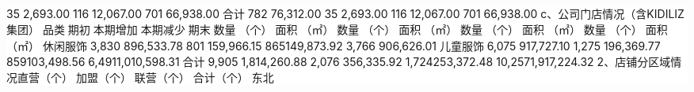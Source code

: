 35
2,693.00
116
12,067.00
701
66,938.00
合计
782
76,312.00
35
2,693.00
116
12,067.00
701
66,938.00
c、公司门店情况（含KIDILIZ集团）
品类
期初
本期增加
本期减少
期末
数量
（个）
面积
（㎡）
数量
（个）
面积
（㎡）
数量
（个）
面积
（㎡）
数量
（个）
面积
（㎡）
休闲服饰
3,830
896,533.78
801
159,966.15
865149,873.92
3,766
906,626.01
儿童服饰
6,075
917,727.10
1,275
196,369.77
859103,498.56
6,4911,010,598.31
合计
9,905
1,814,260.88
2,076
356,335.92
1,724253,372.48
10,2571,917,224.32
2、店铺分区域情况直营（个）
加盟（个）
联营（个）
合计（个）
东北